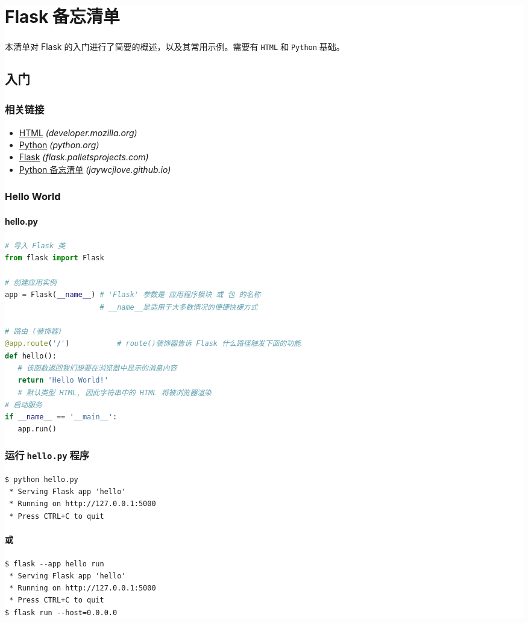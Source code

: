 Flask 备忘清单
===

本清单对 Flask 的入门进行了简要的概述，以及其常用示例。需要有 `HTML` 和 `Python` 基础。

入门
-----

### 相关链接

- [HTML](https://developer.mozilla.org/en-US/docs/Web/HTML) _(developer.mozilla.org)_
- [Python](https://www.python.org/) _(python.org)_
- [Flask](https://flask.palletsprojects.com/) _(flask.palletsprojects.com)_
- [Python 备忘清单](./python.md) _(jaywcjlove.github.io)_

### Hello World


#### hello.py

```python
# 导入 Flask 类
from flask import Flask

# 创建应用实例
app = Flask(__name__) # 'Flask' 参数是 应用程序模块 或 包 的名称
                      # __name__是适用于大多数情况的便捷快捷方式

# 路由 (装饰器)
@app.route('/')           # route()装饰器告诉 Flask 什么路径触发下面的功能
def hello():
   # 该函数返回我们想要在浏览器中显示的消息内容
   return 'Hello World!'
   # 默认类型 HTML, 因此字符串中的 HTML 将被浏览器渲染
# 启动服务
if __name__ == '__main__':
   app.run()
```

### 运行 `hello.py` 程序


```shell
$ python hello.py
 * Serving Flask app 'hello'
 * Running on http://127.0.0.1:5000
 * Press CTRL+C to quit
```

#### 或

```shell
$ flask --app hello run
 * Serving Flask app 'hello'
 * Running on http://127.0.0.1:5000
 * Press CTRL+C to quit
$ flask run --host=0.0.0.0
```

